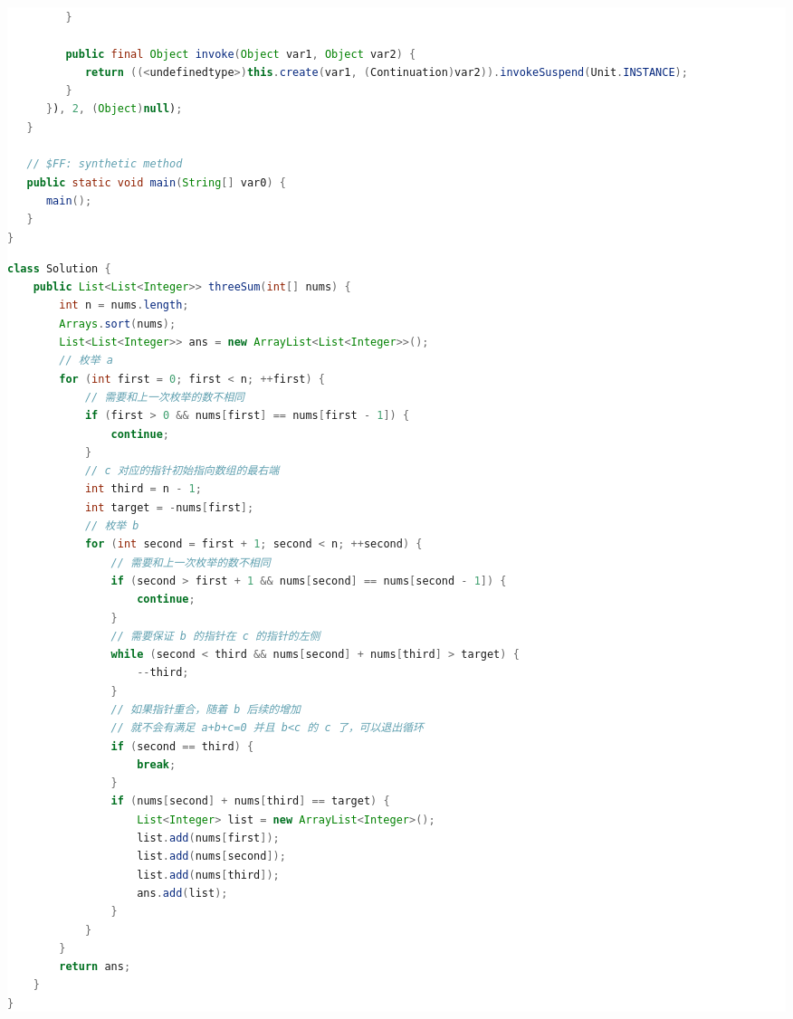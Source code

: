 ```java
         }

         public final Object invoke(Object var1, Object var2) {
            return ((<undefinedtype>)this.create(var1, (Continuation)var2)).invokeSuspend(Unit.INSTANCE);
         }
      }), 2, (Object)null);
   }

   // $FF: synthetic method
   public static void main(String[] var0) {
      main();
   }
}

```



```java
class Solution {
    public List<List<Integer>> threeSum(int[] nums) {
        int n = nums.length;
        Arrays.sort(nums);
        List<List<Integer>> ans = new ArrayList<List<Integer>>();
        // 枚举 a
        for (int first = 0; first < n; ++first) {
            // 需要和上一次枚举的数不相同
            if (first > 0 && nums[first] == nums[first - 1]) {
                continue;
            }
            // c 对应的指针初始指向数组的最右端
            int third = n - 1;
            int target = -nums[first];
            // 枚举 b
            for (int second = first + 1; second < n; ++second) {
                // 需要和上一次枚举的数不相同
                if (second > first + 1 && nums[second] == nums[second - 1]) {
                    continue;
                }
                // 需要保证 b 的指针在 c 的指针的左侧
                while (second < third && nums[second] + nums[third] > target) {
                    --third;
                }
                // 如果指针重合，随着 b 后续的增加
                // 就不会有满足 a+b+c=0 并且 b<c 的 c 了，可以退出循环
                if (second == third) {
                    break;
                }
                if (nums[second] + nums[third] == target) {
                    List<Integer> list = new ArrayList<Integer>();
                    list.add(nums[first]);
                    list.add(nums[second]);
                    list.add(nums[third]);
                    ans.add(list);
                }
            }
        }
        return ans;
    }
}


```
